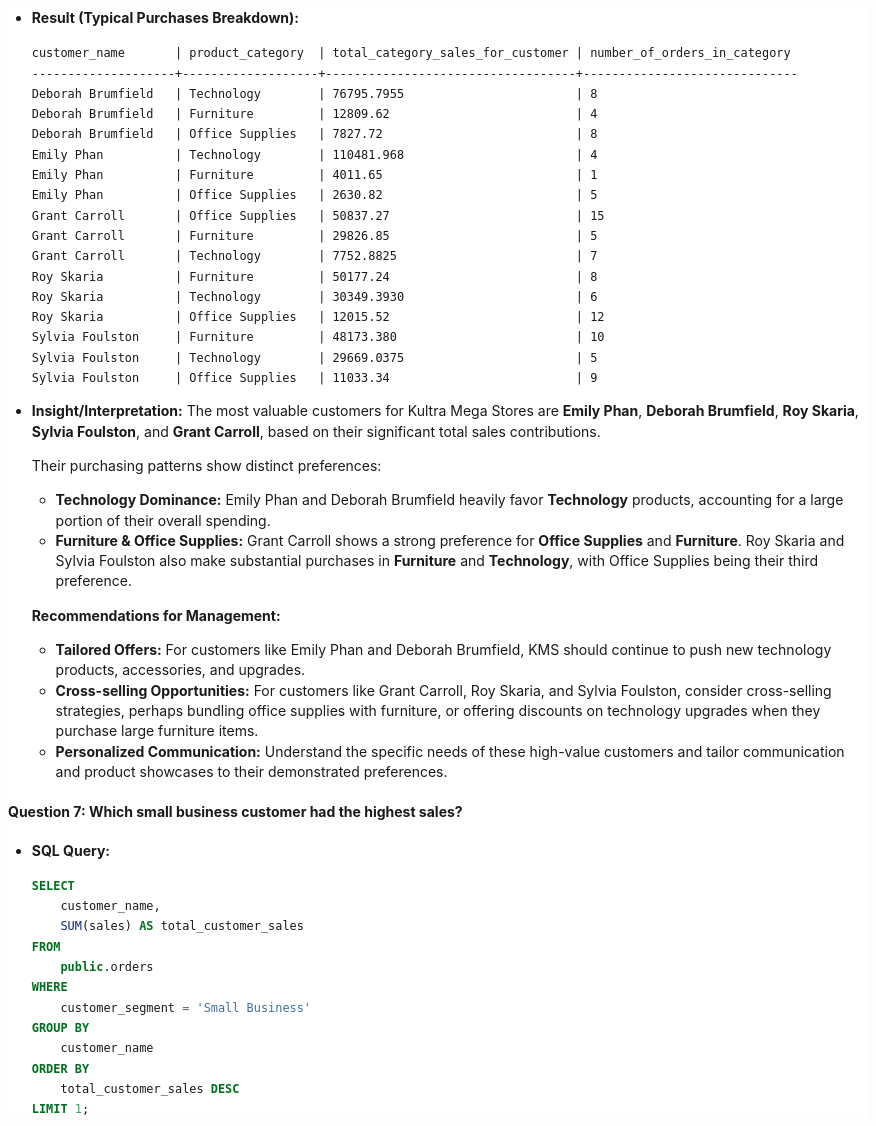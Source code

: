 * **Result (Typical Purchases Breakdown):**
    ```text
    customer_name       | product_category  | total_category_sales_for_customer | number_of_orders_in_category
    --------------------+-------------------+-----------------------------------+------------------------------
    Deborah Brumfield   | Technology        | 76795.7955                        | 8
    Deborah Brumfield   | Furniture         | 12809.62                          | 4
    Deborah Brumfield   | Office Supplies   | 7827.72                           | 8
    Emily Phan          | Technology        | 110481.968                        | 4
    Emily Phan          | Furniture         | 4011.65                           | 1
    Emily Phan          | Office Supplies   | 2630.82                           | 5
    Grant Carroll       | Office Supplies   | 50837.27                          | 15
    Grant Carroll       | Furniture         | 29826.85                          | 5
    Grant Carroll       | Technology        | 7752.8825                         | 7
    Roy Skaria          | Furniture         | 50177.24                          | 8
    Roy Skaria          | Technology        | 30349.3930                        | 6
    Roy Skaria          | Office Supplies   | 12015.52                          | 12
    Sylvia Foulston     | Furniture         | 48173.380                         | 10
    Sylvia Foulston     | Technology        | 29669.0375                        | 5
    Sylvia Foulston     | Office Supplies   | 11033.34                          | 9
    ```

* **Insight/Interpretation:**
    The most valuable customers for Kultra Mega Stores are **Emily Phan**, **Deborah Brumfield**, **Roy Skaria**, **Sylvia Foulston**, and **Grant Carroll**, based on their significant total sales contributions.

    Their purchasing patterns show distinct preferences:
    * **Technology Dominance:** Emily Phan and Deborah Brumfield heavily favor **Technology** products, accounting for a large portion of their overall spending.
    * **Furniture & Office Supplies:** Grant Carroll shows a strong preference for **Office Supplies** and **Furniture**. Roy Skaria and Sylvia Foulston also make substantial purchases in **Furniture** and **Technology**, with Office Supplies being their third preference.

    **Recommendations for Management:**
    * **Tailored Offers:** For customers like Emily Phan and Deborah Brumfield, KMS should continue to push new technology products, accessories, and upgrades.
    * **Cross-selling Opportunities:** For customers like Grant Carroll, Roy Skaria, and Sylvia Foulston, consider cross-selling strategies, perhaps bundling office supplies with furniture, or offering discounts on technology upgrades when they purchase large furniture items.
    * **Personalized Communication:** Understand the specific needs of these high-value customers and tailor communication and product showcases to their demonstrated preferences.



#### Question 7: Which small business customer had the highest sales?

* **SQL Query:**
    ```sql
    SELECT
        customer_name,
        SUM(sales) AS total_customer_sales
    FROM
        public.orders
    WHERE
        customer_segment = 'Small Business'
    GROUP BY
        customer_name
    ORDER BY
        total_customer_sales DESC
    LIMIT 1;
    ```
